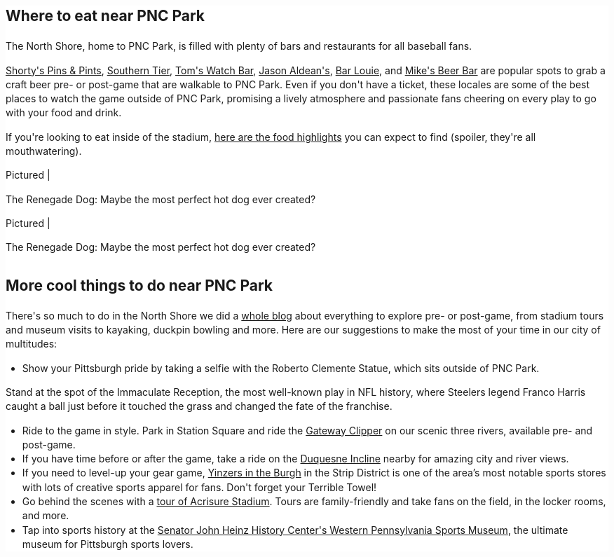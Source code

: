 ## Where to eat near PNC Park

The North Shore, home to PNC Park, is filled with plenty of bars and restaurants for all baseball fans.

[Shorty's Pins & Pints](https://www.visitpittsburgh.com/directory/shortys-pins-x-pints/), [Southern Tier](https://www.visitpittsburgh.com/directory/southern-tier-brewery/), [Tom's Watch Bar](https://www.visitpittsburgh.com/directory/toms-watch-bar/), [Jason Aldean's](https://www.visitpittsburgh.com/directory/jason-aldeans-kitchen-bar/), [Bar Louie](https://www.visitpittsburgh.com/directory/bar-louie-north-shore/), and [Mike's Beer Bar](https://www.visitpittsburgh.com/directory/mikes-beer-bar/) are popular spots to grab a craft beer pre- or post-game that are walkable to PNC Park. Even if you don't have a ticket, these locales are some of the best places to watch the game outside of PNC Park, promising a lively atmosphere and passionate fans cheering on every play to go with your food and drink.

If you're looking to eat inside of the stadium, [here are the food highlights](https://www.visitpittsburgh.com/blog/what-to-eat-at-pnc-park/) you can expect to find (spoiler, they're all mouthwatering).

Pictured \|

The Renegade Dog: Maybe the most perfect hot dog ever created?

Pictured \|

The Renegade Dog: Maybe the most perfect hot dog ever created?

## More cool things to do near PNC Park

There's so much to do in the North Shore we did a [whole blog](https://www.visitpittsburgh.com/blog/pre-concert-north-shore/) about everything to explore pre- or post-game, from stadium tours and museum visits to kayaking, duckpin bowling and more. Here are our suggestions to make the most of your time in our city of multitudes:

- Show your Pittsburgh pride by taking a selfie with the Roberto Clemente Statue, which sits outside of PNC Park.

Stand at the spot of the Immaculate Reception, the most well-known play in NFL history, where Steelers legend Franco Harris caught a ball just before it touched the grass and changed the fate of the franchise.
- Ride to the game in style. Park in Station Square and ride the [Gateway Clipper](https://www.visitpittsburgh.com/directory/gateway-clipper-fleet-boat-chartering-water-taxi/) on our scenic three rivers, available pre- and post-game.
- If you have time before or after the game, take a ride on the [Duquesne Incline](https://www.visitpittsburgh.com/directory/duquesne-incline-public-transportation/) nearby for amazing city and river views.
- If you need to level-up your gear game, [Yinzers in the Burgh](https://www.visitpittsburgh.com/directory/yinzers-in-the-burgh/) in the Strip District is one of the area’s most notable sports stores with lots of creative sports apparel for fans. Don't forget your Terrible Towel!
- Go behind the scenes with a [tour of Acrisure Stadium](https://acrisurestadium.com/stadium/stadium-tours-info/). Tours are family-friendly and take fans on the field, in the locker rooms, and more.
- Tap into sports history at the [Senator John Heinz History Center's Western Pennsylvania Sports Museum](http://www.heinzhistorycenter.org/sports/), the ultimate museum for Pittsburgh sports lovers.
